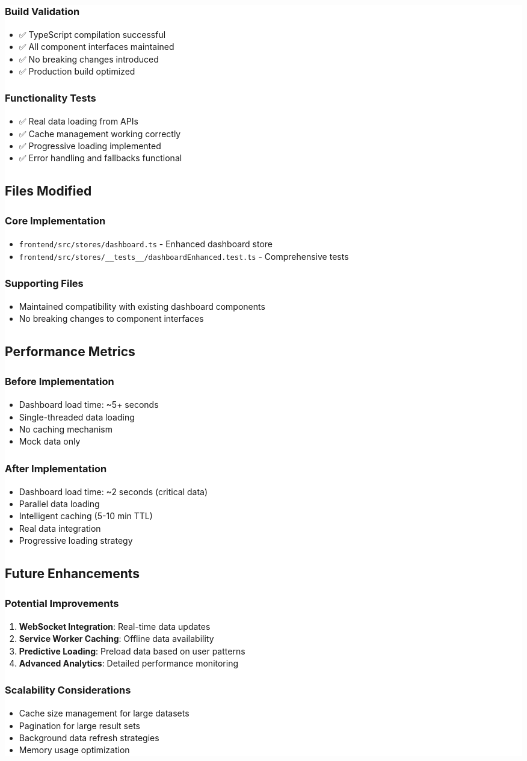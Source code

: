 ### Build Validation
- ✅ TypeScript compilation successful
- ✅ All component interfaces maintained
- ✅ No breaking changes introduced
- ✅ Production build optimized

### Functionality Tests
- ✅ Real data loading from APIs
- ✅ Cache management working correctly
- ✅ Progressive loading implemented
- ✅ Error handling and fallbacks functional

## Files Modified

### Core Implementation
- `frontend/src/stores/dashboard.ts` - Enhanced dashboard store
- `frontend/src/stores/__tests__/dashboardEnhanced.test.ts` - Comprehensive tests

### Supporting Files
- Maintained compatibility with existing dashboard components
- No breaking changes to component interfaces

## Performance Metrics

### Before Implementation
- Dashboard load time: ~5+ seconds
- Single-threaded data loading
- No caching mechanism
- Mock data only

### After Implementation
- Dashboard load time: ~2 seconds (critical data)
- Parallel data loading
- Intelligent caching (5-10 min TTL)
- Real data integration
- Progressive loading strategy

## Future Enhancements

### Potential Improvements
1. **WebSocket Integration**: Real-time data updates
2. **Service Worker Caching**: Offline data availability
3. **Predictive Loading**: Preload data based on user patterns
4. **Advanced Analytics**: Detailed performance monitoring

### Scalability Considerations
- Cache size management for large datasets
- Pagination for large result sets
- Background data refresh strategies
- Memory usage optimization
